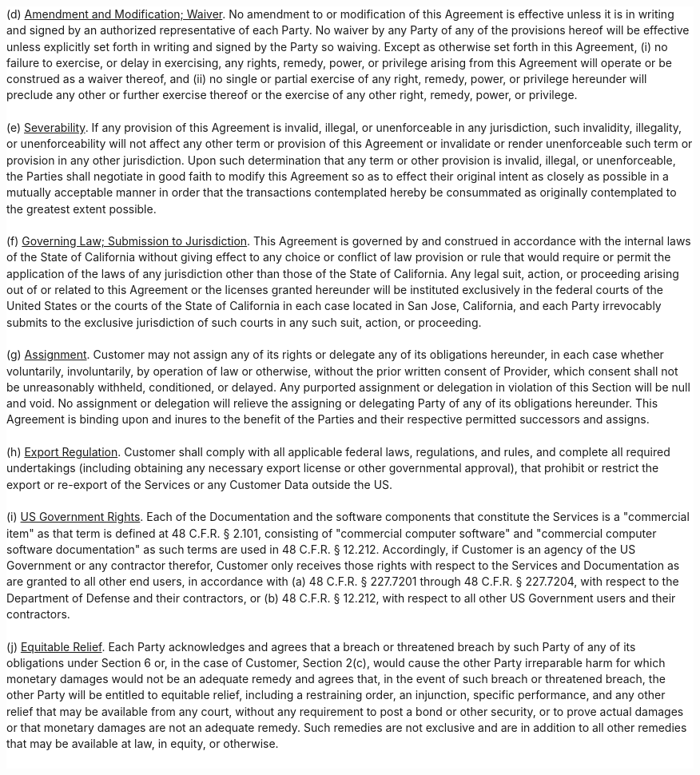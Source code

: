 (d) <u>Amendment and Modification; Waiver</u>. No amendment to or modification of this Agreement is effective unless it is in writing and signed by an authorized representative of each Party. No waiver by any Party of any of the provisions hereof will be effective unless explicitly set forth in writing and signed by the Party so waiving. Except as otherwise set forth in this Agreement, (i) no failure to exercise, or delay in exercising, any rights, remedy, power, or privilege arising from this Agreement will operate or be construed as a waiver thereof, and (ii) no single or partial exercise of any right, remedy, power, or privilege hereunder will preclude any other or further exercise thereof or the exercise of any other right, remedy, power, or privilege.
<br><br>
(e) <u>Severability</u>. If any provision of this Agreement is invalid, illegal, or unenforceable in any jurisdiction, such invalidity, illegality, or unenforceability will not affect any other term or provision of this Agreement or invalidate or render unenforceable such term or provision in any other jurisdiction. Upon such determination that any term or other provision is invalid, illegal, or unenforceable, the Parties shall negotiate in good faith to modify this Agreement so as to effect their original intent as closely as possible in a mutually acceptable manner in order that the transactions contemplated hereby be consummated as originally contemplated to the greatest extent possible.
<br><br>
(f) <u>Governing Law; Submission to Jurisdiction</u>. This Agreement is governed by and construed in accordance with the internal laws of the State of California without giving effect to any choice or conflict of law provision or rule that would require or permit the application of the laws of any jurisdiction other than those of the State of California. Any legal suit, action, or proceeding arising out of or related to this Agreement or the licenses granted hereunder will be instituted exclusively in the federal courts of the United States or the courts of the State of California in each case located in San Jose, California, and each Party irrevocably submits to the exclusive jurisdiction of such courts in any such suit, action, or proceeding.
<br><br>
(g) <u>Assignment</u>. Customer may not assign any of its rights or delegate any of its obligations hereunder, in each case whether voluntarily, involuntarily, by operation of law or otherwise, without the prior written consent of Provider, which consent shall not be unreasonably withheld, conditioned, or delayed. Any purported assignment or delegation in violation of this Section will be null and void. No assignment or delegation will relieve the assigning or delegating Party of any of its obligations hereunder. This Agreement is binding upon and inures to the benefit of the Parties and their respective permitted successors and assigns.
<br><br>
(h) <u>Export Regulation</u>. Customer shall comply with all applicable federal laws, regulations, and rules, and complete all required undertakings (including obtaining any necessary export license or other governmental approval), that prohibit or restrict the export or re-export of the Services or any Customer Data outside the US.
<br><br>
(i) <u>US Government Rights</u>. Each of the Documentation and the software components that constitute the Services is a "commercial item" as that term is defined at 48 C.F.R. § 2.101, consisting of "commercial computer software" and "commercial computer software documentation" as such terms are used in 48 C.F.R. § 12.212. Accordingly, if Customer is an agency of the US Government or any contractor therefor, Customer only receives those rights with respect to the Services and Documentation as are granted to all other end users, in accordance with (a) 48 C.F.R. § 227.7201 through 48 C.F.R. § 227.7204, with respect to the Department of Defense and their contractors, or (b) 48 C.F.R. § 12.212, with respect to all other US Government users and their contractors.
<br><br>
(j) <u>Equitable Relief</u>. Each Party acknowledges and agrees that a breach or threatened breach by such Party of any of its obligations under Section 6 or, in the case of Customer, Section 2(c), would cause the other Party irreparable harm for which monetary damages would not be an adequate remedy and agrees that, in the event of such breach or threatened breach, the other Party will be entitled to equitable relief, including a restraining order, an injunction, specific performance, and any other relief that may be available from any court, without any requirement to post a bond or other security, or to prove actual damages or that monetary damages are not an adequate remedy. Such remedies are not exclusive and are in addition to all other remedies that may be available at law, in equity, or otherwise.
<br><br>